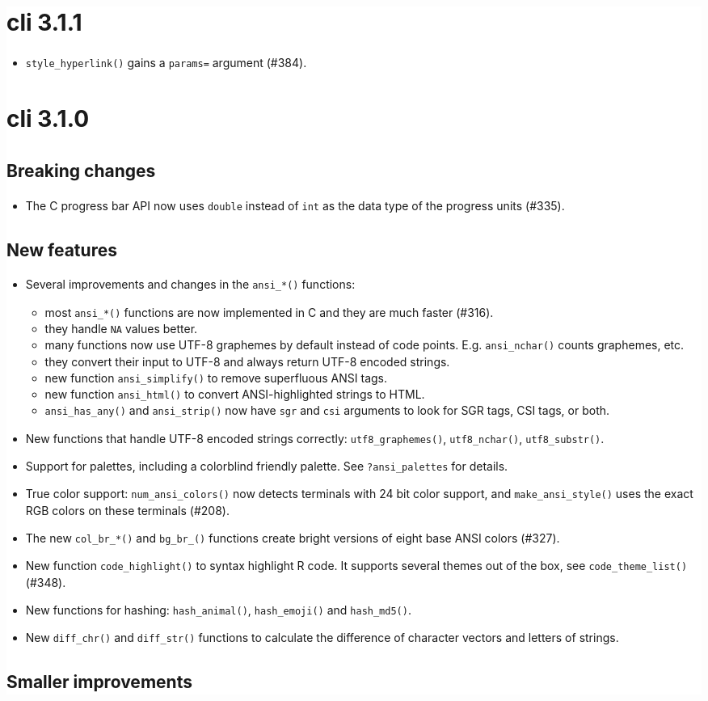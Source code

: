 # cli 3.1.1

* `style_hyperlink()` gains a `params=` argument (#384).

# cli 3.1.0

## Breaking changes

* The C progress bar API now uses `double` instead of `int` as the data
  type of the progress units (#335).

## New features

* Several improvements and changes in the `ansi_*()` functions:
  - most `ansi_*()` functions are now implemented in C and they are
    much faster (#316).
  - they handle `NA` values better.
  - many functions now use UTF-8 graphemes by default instead of code
    points. E.g. `ansi_nchar()` counts graphemes, etc.
  - they convert their input to UTF-8 and always return UTF-8
    encoded strings.
  - new function `ansi_simplify()` to remove superfluous ANSI tags.
  - new function `ansi_html()` to convert ANSI-highlighted strings
    to HTML.
  - `ansi_has_any()` and `ansi_strip()` now have `sgr` and `csi`
    arguments to look for SGR tags, CSI tags, or both.

* New functions that handle UTF-8 encoded strings correctly:
  `utf8_graphemes()`, `utf8_nchar()`, `utf8_substr()`.

* Support for palettes, including a colorblind friendly palette.
  See `?ansi_palettes` for details.

* True color support: `num_ansi_colors()` now detects terminals with
  24 bit color support, and `make_ansi_style()` uses the exact RGB colors
  on these terminals (#208).

* The new `col_br_*()` and `bg_br_()` functions create bright versions of
  eight base ANSI colors (#327).

* New function `code_highlight()` to syntax highlight R code. It supports
  several themes out of the box, see `code_theme_list()` (#348).

* New functions for hashing: `hash_animal()`, `hash_emoji()` and
  `hash_md5()`.

* New `diff_chr()` and `diff_str()` functions to calculate the difference
  of character vectors and letters of strings.

## Smaller improvements
